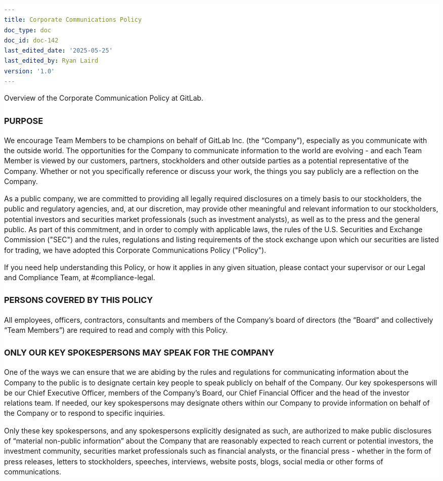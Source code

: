 ```yaml
---
title: Corporate Communications Policy
doc_type: doc
doc_id: doc-142
last_edited_date: '2025-05-25'
last_edited_by: Ryan Laird
version: '1.0'
---
```




Overview of the Corporate Communication Policy at GitLab.

### PURPOSE

We encourage Team Members to be champions on behalf of GitLab Inc. (the “Company”), especially as you communicate with the outside world. The opportunities for the Company to communicate information to the world are evolving - and each Team Member is viewed by our customers, partners, stockholders and other outside parties as a potential representative of the Company. Whether or not you specifically reference or discuss your work, the things you say publicly are a reflection on the Company.

As a public company, we are committed to providing all legally required disclosures on a timely basis to our stockholders, the public and regulatory agencies, and, at our discretion, may provide other meaningful and relevant information to our stockholders, potential investors and securities market professionals (such as investment analysts), as well as to the press and the general public. As part of this commitment, and in order to comply with applicable laws, the rules of the U.S. Securities and Exchange Commission ("SEC") and the rules, regulations and listing requirements of the stock exchange upon which our securities are listed for trading, we have adopted this Corporate Communications Policy ("Policy").

If you need help understanding this Policy, or how it applies in any given situation, please contact your supervisor or our Legal and Compliance Team, at #compliance-legal.

### PERSONS COVERED BY THIS POLICY

All employees, officers, contractors, consultants and members of the Company’s board of directors (the “Board” and collectively “Team Members”) are required to read and comply with this Policy.

### ONLY OUR KEY SPOKESPERSONS MAY SPEAK FOR THE COMPANY

One of the ways we can ensure that we are abiding by the rules and regulations for communicating information about the Company to the public is to designate certain key people to speak publicly on behalf of the Company. Our key spokespersons will be our Chief Executive Officer, members of the Company’s Board, our Chief Financial Officer and the head of the investor relations team. If needed, our key spokespersons may designate others within our Company to provide information on behalf of the Company or to respond to specific inquiries.

Only these key spokespersons, and any spokespersons explicitly designated as such, are authorized to make public disclosures of “material non-public information” about the Company that are reasonably expected to reach current or potential investors, the investment community, securities market professionals such as financial analysts, or the financial press - whether in the form of press releases, letters to stockholders, speeches, interviews, website posts, blogs, social media or other forms of communications.
